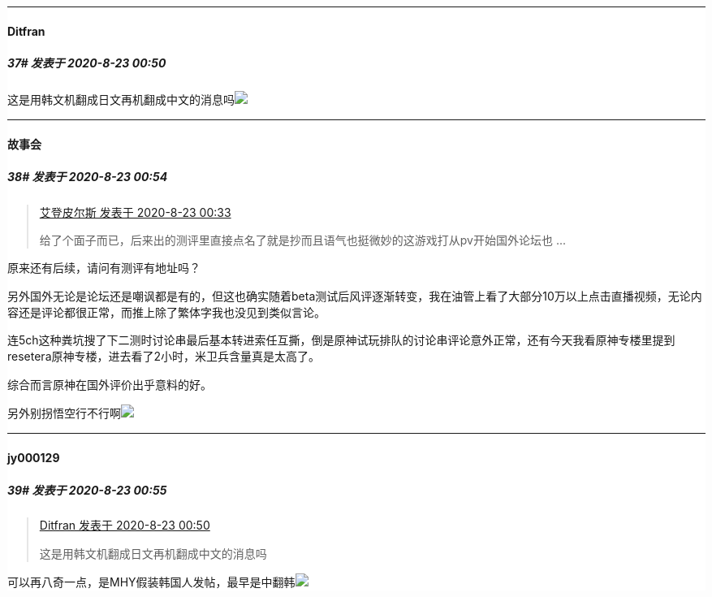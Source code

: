 





-----

####  Ditfran  
##### 37#       发表于 2020-8-23 00:50




这是用韩文机翻成日文再机翻成中文的消息吗<img src="https://static.saraba1st.com/image/smiley/face2017/067.png" referrerpolicy="no-referrer">







-----

####  故事会  
##### 38#       发表于 2020-8-23 00:54



<blockquote><a href="httphttps://bbs.saraba1st.com/2b/forum.php?mod=redirect&amp;goto=findpost&amp;pid=48521626&amp;ptid=1956054" target="_blank">艾登皮尔斯 发表于 2020-8-23 00:33</a>

给了个面子而已，后来出的测评里直接点名了就是抄而且语气也挺微妙的这游戏打从pv开始国外论坛也 ...</blockquote>
原来还有后续，请问有测评有地址吗？


另外国外无论是论坛还是嘲讽都是有的，但这也确实随着beta测试后风评逐渐转变，我在油管上看了大部分10万以上点击直播视频，无论内容还是评论都很正常，而推上除了繁体字我也没见到类似言论。


连5ch这种粪坑搜了下二测时讨论串最后基本转进索任互撕，倒是原神试玩排队的讨论串评论意外正常，还有今天我看原神专楼里提到resetera原神专楼，进去看了2小时，米卫兵含量真是太高了。



综合而言原神在国外评价出乎意料的好。




另外别拐悟空行不行啊<img src="https://static.saraba1st.com/image/smiley/face2017/068.png" referrerpolicy="no-referrer">








-----

####  jy000129  
##### 39#       发表于 2020-8-23 00:55



<blockquote><a href="httphttps://bbs.saraba1st.com/2b/forum.php?mod=redirect&amp;goto=findpost&amp;pid=48521755&amp;ptid=1956054" target="_blank">Ditfran 发表于 2020-8-23 00:50</a>

这是用韩文机翻成日文再机翻成中文的消息吗</blockquote>
可以再八奇一点，是MHY假装韩国人发帖，最早是中翻韩<img src="https://static.saraba1st.com/image/smiley/face2017/067.png" referrerpolicy="no-referrer">
